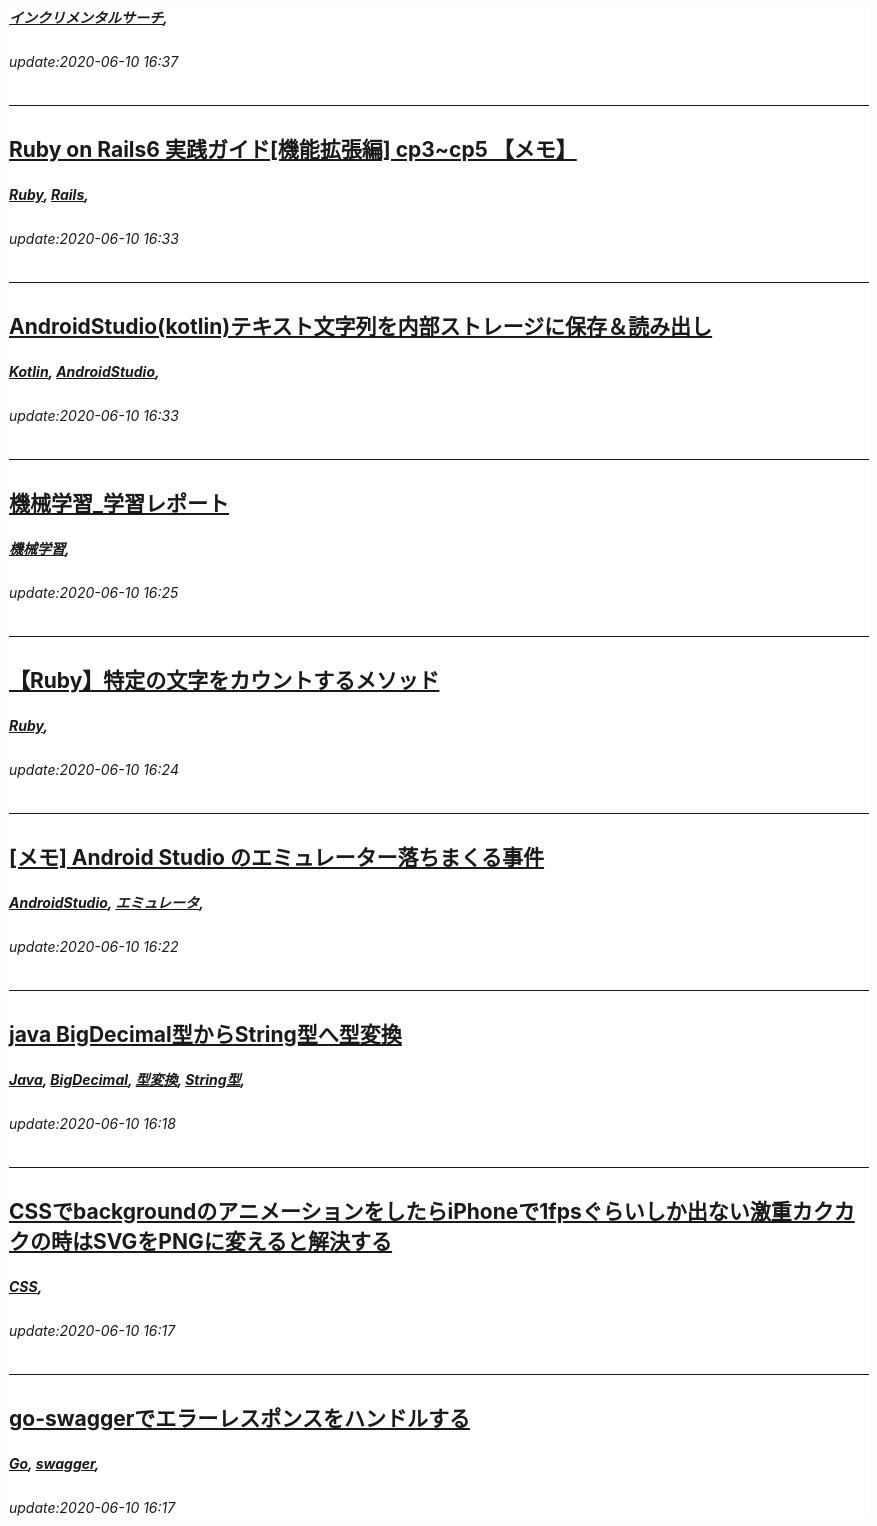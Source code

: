 ##### [インクリメンタルサーチ](https://qiita.com/tags/インクリメンタルサーチ), 
###### update:2020-06-10 16:37
---
## [Ruby on Rails6 実践ガイド[機能拡張編] cp3~cp5 【メモ】](https://qiita.com/nizi24/items/36da7b89d561c19af30f)
##### [Ruby](https://qiita.com/tags/Ruby), [Rails](https://qiita.com/tags/Rails), 
###### update:2020-06-10 16:33
---
## [AndroidStudio(kotlin)テキスト文字列を内部ストレージに保存＆読み出し](https://qiita.com/kenichiro-yamato/items/c47d94ac90b1858b9fb7)
##### [Kotlin](https://qiita.com/tags/Kotlin), [AndroidStudio](https://qiita.com/tags/AndroidStudio), 
###### update:2020-06-10 16:33
---
## [機械学習_学習レポート](https://qiita.com/NakiA323/items/fe30e23e7db660295864)
##### [機械学習](https://qiita.com/tags/機械学習), 
###### update:2020-06-10 16:25
---
## [【Ruby】特定の文字をカウントするメソッド](https://qiita.com/kazuko___3o3___/items/1f1963bb40d2606d32bd)
##### [Ruby](https://qiita.com/tags/Ruby), 
###### update:2020-06-10 16:24
---
## [[メモ] Android Studio のエミュレーター落ちまくる事件](https://qiita.com/kenjiuno/items/2dfa3a9f29a632aaa2c7)
##### [AndroidStudio](https://qiita.com/tags/AndroidStudio), [エミュレータ](https://qiita.com/tags/エミュレータ), 
###### update:2020-06-10 16:22
---
## [java BigDecimal型からString型へ型変換](https://qiita.com/monkichi_kaihatu/items/ee0c410395b23941ec63)
##### [Java](https://qiita.com/tags/Java), [BigDecimal](https://qiita.com/tags/BigDecimal), [型変換](https://qiita.com/tags/型変換), [String型](https://qiita.com/tags/String型), 
###### update:2020-06-10 16:18
---
## [CSSでbackgroundのアニメーションをしたらiPhoneで1fpsぐらいしか出ない激重カクカクの時はSVGをPNGに変えると解決する](https://qiita.com/zoker/items/7c3d24015fa239cad53b)
##### [CSS](https://qiita.com/tags/CSS), 
###### update:2020-06-10 16:17
---
## [go-swaggerでエラーレスポンスをハンドルする](https://qiita.com/donko_/items/49480eb4b2517b789a2c)
##### [Go](https://qiita.com/tags/Go), [swagger](https://qiita.com/tags/swagger), 
###### update:2020-06-10 16:17